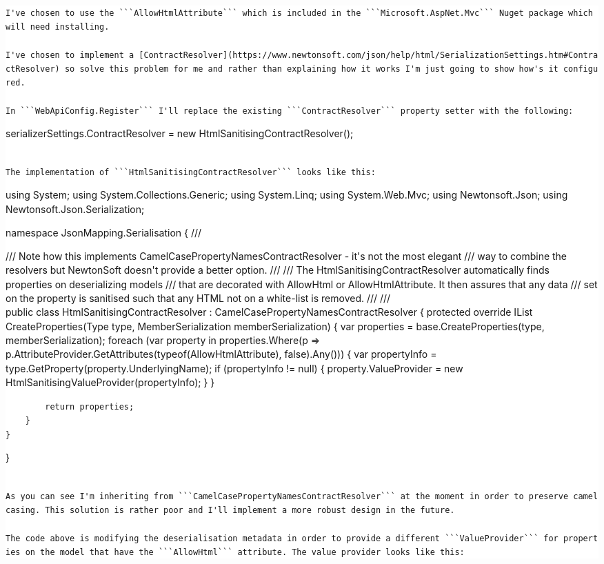 ```
I've chosen to use the ```AllowHtmlAttribute``` which is included in the ```Microsoft.AspNet.Mvc``` Nuget package which will need installing.

I've chosen to implement a [ContractResolver](https://www.newtonsoft.com/json/help/html/SerializationSettings.htm#ContractResolver) so solve this problem for me and rather than explaining how it works I'm just going to show how's it configured.

In ```WebApiConfig.Register``` I'll replace the existing ```ContractResolver``` property setter with the following:

```
serializerSettings.ContractResolver = new HtmlSanitisingContractResolver();
```

The implementation of ```HtmlSanitisingContractResolver``` looks like this:

```
using System;
using System.Collections.Generic;
using System.Linq;
using System.Web.Mvc;
using Newtonsoft.Json;
using Newtonsoft.Json.Serialization;

namespace JsonMapping.Serialisation
{
    /// <summary>
    /// Note how this implements CamelCasePropertyNamesContractResolver - it's not the most elegant
    /// way to combine the resolvers but NewtonSoft doesn't provide a better option.
    ///
    /// The HtmlSanitisingContractResolver automatically finds properties on deserializing models
    /// that are decorated with AllowHtml or AllowHtmlAttribute. It then assures that any data
    /// set on the property is sanitised such that any HTML not on a white-list is removed.
    /// 
    /// </summary>
    public class HtmlSanitisingContractResolver : CamelCasePropertyNamesContractResolver
    {
        protected override IList<JsonProperty> CreateProperties(Type type, MemberSerialization memberSerialization)
        {
            var properties = base.CreateProperties(type, memberSerialization);
            foreach (var property in properties.Where(p =>
                p.AttributeProvider.GetAttributes(typeof(AllowHtmlAttribute), false).Any()))
            {
                var propertyInfo = type.GetProperty(property.UnderlyingName);
                if (propertyInfo != null)
                {
                    property.ValueProvider = new HtmlSanitisingValueProvider(propertyInfo);
                }
            }

            return properties;
        }
    }
}
```

As you can see I'm inheriting from ```CamelCasePropertyNamesContractResolver``` at the moment in order to preserve camel casing. This solution is rather poor and I'll implement a more robust design in the future.

The code above is modifying the deserialisation metadata in order to provide a different ```ValueProvider``` for properties on the model that have the ```AllowHtml``` attribute. The value provider looks like this:
```